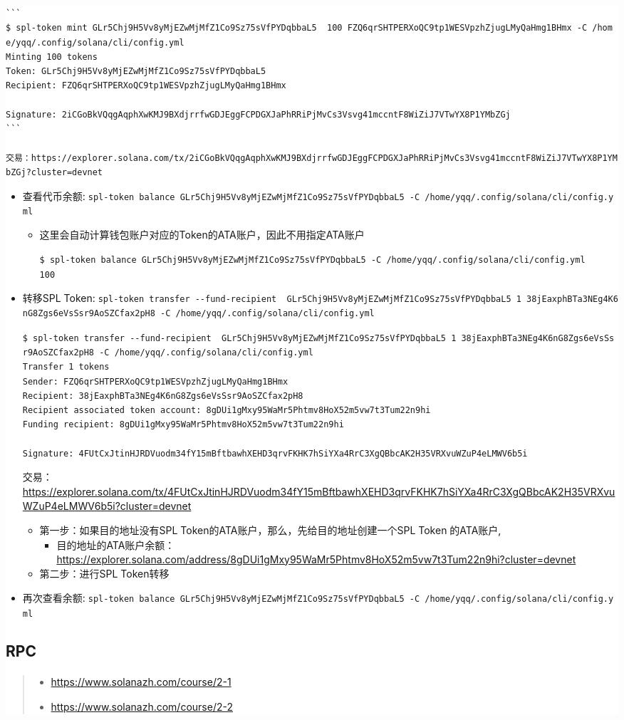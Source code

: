 
    ```
    $ spl-token mint GLr5Chj9H5Vv8yMjEZwMjMfZ1Co9Sz75sVfPYDqbbaL5  100 FZQ6qrSHTPERXoQC9tp1WESVpzhZjugLMyQaHmg1BHmx -C /home/yqq/.config/solana/cli/config.yml
    Minting 100 tokens
    Token: GLr5Chj9H5Vv8yMjEZwMjMfZ1Co9Sz75sVfPYDqbbaL5
    Recipient: FZQ6qrSHTPERXoQC9tp1WESVpzhZjugLMyQaHmg1BHmx

    Signature: 2iCGoBkVQqgAqphXwKMJ9BXdjrrfwGDJEggFCPDGXJaPhRRiPjMvCs3Vsvg41mccntF8WiZiJ7VTwYX8P1YMbZGj
    ```

    交易：https://explorer.solana.com/tx/2iCGoBkVQqgAqphXwKMJ9BXdjrrfwGDJEggFCPDGXJaPhRRiPjMvCs3Vsvg41mccntF8WiZiJ7VTwYX8P1YMbZGj?cluster=devnet

- 查看代币余额: `spl-token balance GLr5Chj9H5Vv8yMjEZwMjMfZ1Co9Sz75sVfPYDqbbaL5 -C /home/yqq/.config/solana/cli/config.yml`
  - 这里会自动计算钱包账户对应的Token的ATA账户，因此不用指定ATA账户

    ```
    $ spl-token balance GLr5Chj9H5Vv8yMjEZwMjMfZ1Co9Sz75sVfPYDqbbaL5 -C /home/yqq/.config/solana/cli/config.yml
    100
    ```

- 转移SPL Token:  `spl-token transfer --fund-recipient  GLr5Chj9H5Vv8yMjEZwMjMfZ1Co9Sz75sVfPYDqbbaL5 1 38jEaxphBTa3NEg4K6nG8Zgs6eVsSsr9AoSZCfax2pH8 -C /home/yqq/.config/solana/cli/config.yml `


    ```
    $ spl-token transfer --fund-recipient  GLr5Chj9H5Vv8yMjEZwMjMfZ1Co9Sz75sVfPYDqbbaL5 1 38jEaxphBTa3NEg4K6nG8Zgs6eVsSsr9AoSZCfax2pH8 -C /home/yqq/.config/solana/cli/config.yml
    Transfer 1 tokens
    Sender: FZQ6qrSHTPERXoQC9tp1WESVpzhZjugLMyQaHmg1BHmx
    Recipient: 38jEaxphBTa3NEg4K6nG8Zgs6eVsSsr9AoSZCfax2pH8
    Recipient associated token account: 8gDUi1gMxy95WaMr5Phtmv8HoX52m5vw7t3Tum22n9hi
    Funding recipient: 8gDUi1gMxy95WaMr5Phtmv8HoX52m5vw7t3Tum22n9hi

    Signature: 4FUtCxJtinHJRDVuodm34fY15mBftbawhXEHD3qrvFKHK7hSiYXa4RrC3XgQBbcAK2H35VRXvuWZuP4eLMWV6b5i
    ```

    交易：https://explorer.solana.com/tx/4FUtCxJtinHJRDVuodm34fY15mBftbawhXEHD3qrvFKHK7hSiYXa4RrC3XgQBbcAK2H35VRXvuWZuP4eLMWV6b5i?cluster=devnet

    - 第一步：如果目的地址没有SPL Token的ATA账户，那么，先给目的地址创建一个SPL Token 的ATA账户,
      - 目的地址的ATA账户余额： https://explorer.solana.com/address/8gDUi1gMxy95WaMr5Phtmv8HoX52m5vw7t3Tum22n9hi?cluster=devnet
    - 第二步：进行SPL Token转移

- 再次查看余额: `spl-token balance GLr5Chj9H5Vv8yMjEZwMjMfZ1Co9Sz75sVfPYDqbbaL5 -C /home/yqq/.config/solana/cli/config.yml`



## RPC
> - https://www.solanazh.com/course/2-1
>
> - https://www.solanazh.com/course/2-2
